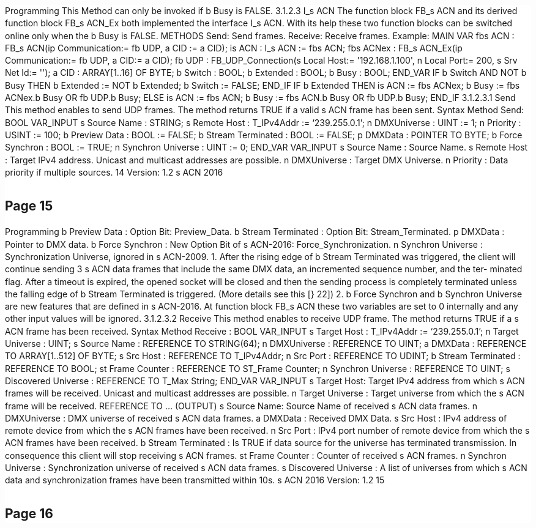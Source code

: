 Programming This Method can only be invoked if b Busy is FALSE. 3.1.2.3 I_s ACN The function block FB_s ACN and its derived function block FB_s ACN_Ex both implemented the interface I_s ACN. With its help these two function blocks can be switched online only when the b Busy is FALSE. METHODS Send: Send frames. Receive: Receive frames. Example: MAIN VAR fbs ACN : FB_s ACN(ip Communication:= fb UDP, a CID := a CID); is ACN : I_s ACN := fbs ACN; fbs ACNex : FB_s ACN_Ex(ip Communication:= fb UDP, a CID:= a CID); fb UDP : FB_UDP_Connection(s Local Host:= '192.168.1.100', n Local Port:= 200, s Srv Net Id:= ''); a CID : ARRAY[1..16] OF BYTE; b Switch : BOOL; b Extended : BOOL; b Busy : BOOL; END_VAR IF b Switch AND NOT b Busy THEN b Extended := NOT b Extended; b Switch := FALSE; END_IF IF b Extended THEN is ACN := fbs ACNex; b Busy := fbs ACNex.b Busy OR fb UDP.b Busy; ELSE is ACN := fbs ACN; b Busy := fbs ACN.b Busy OR fb UDP.b Busy; END_IF 3.1.2.3.1 Send This method enables to send UDP frames. The method returns TRUE if a valid s ACN frame has been sent. Syntax Method Send: BOOL VAR_INPUT s Source Name : STRING; s Remote Host : T_IPv4Addr := ‘239.255.0.1’; n DMXUniverse : UINT := 1; n Priority : USINT := 100; b Preview Data : BOOL := FALSE; b Stream Terminated : BOOL := FALSE; p DMXData : POINTER TO BYTE; b Force Synchron : BOOL := TRUE; n Synchron Universe : UINT := 0; END_VAR VAR_INPUT s Source Name : Source Name. s Remote Host : Target IPv4 address. Unicast and multicast addresses are possible. n DMXUniverse : Target DMX Universe. n Priority : Data priority if multiple sources. 14 Version: 1.2 s ACN 2016
## Page 15

Programming b Preview Data : Option Bit: Preview_Data. b Stream Terminated : Option Bit: Stream_Terminated. p DMXData : Pointer to DMX data. b Force Synchron : New Option Bit of s ACN-2016: Force_Synchronization. n Synchron Universe : Synchronization Universe, ignored in s ACN-2009. 1. After the rising edge of b Stream Terminated was triggered, the client will continue sending 3 s ACN data frames that include the same DMX data, an incremented sequence number, and the ter- minated flag. After a timeout is expired, the opened socket will be closed and then the sending process is completely terminated unless the falling edge of b Stream Terminated is triggered. (More details see this [} 22]) 2. b Force Synchron and b Synchron Universe are new features that are defined in s ACN-2016. At function block FB_s ACN these two variables are set to 0 internally and any other input values will be ignored. 3.1.2.3.2 Receive This method enables to receive UDP frame. The method returns TRUE if a s ACN frame has been received. Syntax Method Receive : BOOL VAR_INPUT s Target Host : T_IPv4Addr := ‘239.255.0.1’; n Target Universe : UINT; s Source Name : REFERENCE TO STRING(64); n DMXUniverse : REFERENCE TO UINT; a DMXData : REFERENCE TO ARRAY[1..512] OF BYTE; s Src Host : REFERENCE TO T_IPv4Addr; n Src Port : REFERENCE TO UDINT; b Stream Terminated : REFERENCE TO BOOL; st Frame Counter : REFERENCE TO ST_Frame Counter; n Synchron Universe : REFERENCE TO UINT; s Discovered Universe : REFERENCE TO T_Max String; END_VAR VAR_INPUT s Target Host: Target IPv4 address from which s ACN frames will be received. Unicast and multicast addresses are possible. n Target Universe : Target universe from which the s ACN frame will be received. REFERENCE TO … (OUTPUT) s Source Name: Source Name of received s ACN data frames. n DMXUniverse : DMX universe of received s ACN data frames. a DMXData : Received DMX Data. s Src Host : IPv4 address of remote device from which the s ACN frames have been received. n Src Port : IPv4 port number of remote device from which the s ACN frames have been received. b Stream Terminated : Is TRUE if data source for the universe has terminated transmission. In consequence this client will stop receiving s ACN frames. st Frame Counter : Counter of received s ACN frames. n Synchron Universe : Synchronization universe of received s ACN data frames. s Discovered Universe : A list of universes from which s ACN data and synchronization frames have been transmitted within 10s. s ACN 2016 Version: 1.2 15
## Page 16
